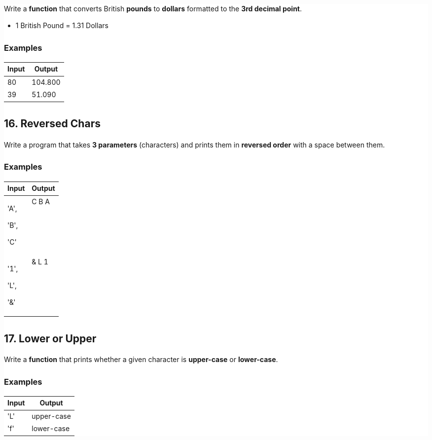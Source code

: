 Write a **function** that converts British **pounds** to **dollars**
formatted to the **3rd decimal point**.

  - 1 British Pound = 1.31 Dollars

### Examples

| **Input** | **Output** |
| --------- | ---------- |
| 80        | 104.800    |
| 39        | 51.090     |

## **16. Reversed Chars**

Write a program that takes **3 parameters** (characters) and prints them
in **reversed order** with a space between them.

### Examples

<table>
<thead>
<tr class="header">
<th><strong>Input</strong></th>
<th><strong>Output</strong></th>
</tr>
</thead>
<tbody>
<tr class="odd">
<td><p>'A',</p>
<p>'B',</p>
<p>'C'</p></td>
<td>C B A</td>
</tr>
<tr class="even">
<td><p>'1',</p>
<p>'L',</p>
<p>'&amp;'</p></td>
<td>&amp; L 1</td>
</tr>
</tbody>
</table>

## **17. Lower or Upper**

Write a **function** that prints whether a given character is
**upper-case** or **lower-case**.

### Examples

| **Input** | **Output** |
| --------- | ---------- |
| 'L'       | upper-case |
| 'f'       | lower-case |
